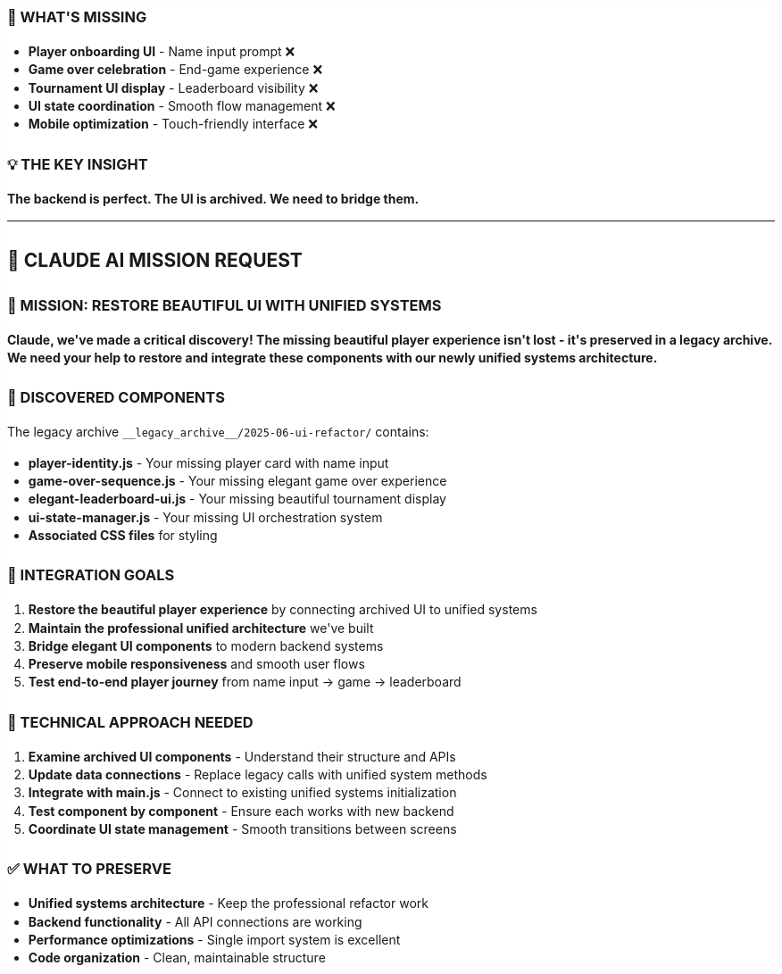 ### **🚨 WHAT'S MISSING**
- **Player onboarding UI** - Name input prompt ❌
- **Game over celebration** - End-game experience ❌
- **Tournament UI display** - Leaderboard visibility ❌
- **UI state coordination** - Smooth flow management ❌
- **Mobile optimization** - Touch-friendly interface ❌

### **💡 THE KEY INSIGHT**
**The backend is perfect. The UI is archived. We need to bridge them.**

---

## 🎯 **CLAUDE AI MISSION REQUEST**

### **🚀 MISSION: RESTORE BEAUTIFUL UI WITH UNIFIED SYSTEMS**

**Claude, we've made a critical discovery! The missing beautiful player experience isn't lost - it's preserved in a legacy archive. We need your help to restore and integrate these components with our newly unified systems architecture.**

### **📁 DISCOVERED COMPONENTS**
The legacy archive `__legacy_archive__/2025-06-ui-refactor/` contains:
- **player-identity.js** - Your missing player card with name input
- **game-over-sequence.js** - Your missing elegant game over experience  
- **elegant-leaderboard-ui.js** - Your missing beautiful tournament display
- **ui-state-manager.js** - Your missing UI orchestration system
- **Associated CSS files** for styling

### **🎯 INTEGRATION GOALS**
1. **Restore the beautiful player experience** by connecting archived UI to unified systems
2. **Maintain the professional unified architecture** we've built
3. **Bridge elegant UI components** to modern backend systems  
4. **Preserve mobile responsiveness** and smooth user flows
5. **Test end-to-end player journey** from name input → game → leaderboard

### **🔧 TECHNICAL APPROACH NEEDED**
1. **Examine archived UI components** - Understand their structure and APIs
2. **Update data connections** - Replace legacy calls with unified system methods
3. **Integrate with main.js** - Connect to existing unified systems initialization
4. **Test component by component** - Ensure each works with new backend
5. **Coordinate UI state management** - Smooth transitions between screens

### **✅ WHAT TO PRESERVE**
- **Unified systems architecture** - Keep the professional refactor work
- **Backend functionality** - All API connections are working
- **Performance optimizations** - Single import system is excellent
- **Code organization** - Clean, maintainable structure
